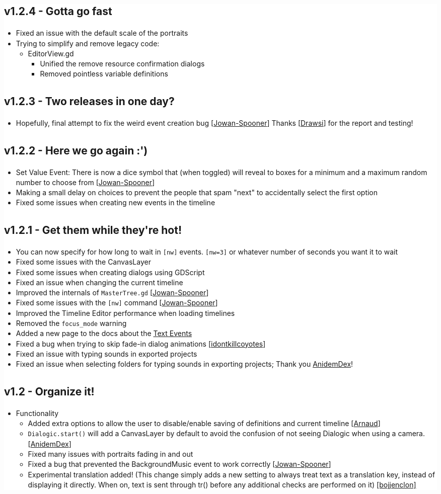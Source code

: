 ## v1.2.4 - Gotta go fast
- Fixed an issue with the default scale of the portraits
- Trying to simplify and remove legacy code:
  - EditorView.gd
    - Unified the remove resource confirmation dialogs
    - Removed pointless variable definitions

## v1.2.3 - Two releases in one day?
- Hopefully, final attempt to fix the weird event creation bug [[Jowan-Spooner](https://github.com/Jowan-Spooner)] Thanks [[Drawsi](https://github.com/Drawsi)] for the report and testing!

## v1.2.2 - Here we go again :')
- Set Value Event: There is now a dice symbol that (when toggled) will reveal to boxes for a minimum and a maximum random number to choose from [[Jowan-Spooner](https://github.com/Jowan-Spooner)]
- Making a small delay on choices to prevent the people that spam "next" to accidentally select the first option
- Fixed some issues when creating new events in the timeline

## v1.2.1 - Get them while they're hot!
- You can now specify for how long to wait in `[nw]` events. `[nw=3]` or whatever number of seconds you want it to wait
- Fixed some issues with the CanvasLayer
- Fixed some issues when creating dialogs using GDScript
- Fixed an issue when changing the current timeline
- Improved the internals of `MasterTree.gd` [[Jowan-Spooner](https://github.com/Jowan-Spooner)]
- Fixed some issues with the `[nw]` command [[Jowan-Spooner](https://github.com/Jowan-Spooner)]
- Improved the Timeline Editor performance when loading timelines
- Removed the `focus_mode` warning
- Added a new page to the docs about the [Text Events](https://github.com/coppolaemilio/dialogic/blob/main/docs/events/TextEvent.md)
- Fixed a bug when trying to skip fade-in dialog animations [[idontkillcoyotes](https://github.com/idontkillcoyotes)]
- Fixed an issue with typing sounds in exported projects
- Fixed an issue when selecting folders for typing sounds in exporting projects; Thank you [AnidemDex](https://github.com/AnidemDex)!


## v1.2 - Organize it!
- Functionality
  - Added extra options to allow the user to disable/enable saving of definitions and current timeline [[Arnaud](https://github.com/arnaudvergnet)]
  - `Dialogic.start()` will add a CanvasLayer by default to avoid the confusion of not seeing Dialogic when using a camera. [[AnidemDex](https://github.com/AnidemDex)]
  - Fixed many issues with portraits fading in and out
  - Fixed a bug that prevented the BackgroundMusic event to work correctly [[Jowan-Spooner](https://github.com/Jowan-Spooner)]
  - Experimental translation added! (This change simply adds a new setting to always treat text as a translation key, instead of displaying it directly. When on, text is sent through tr() before any additional checks are performed on it) [[bojjenclon]](https://github.com/bojjenclon)
